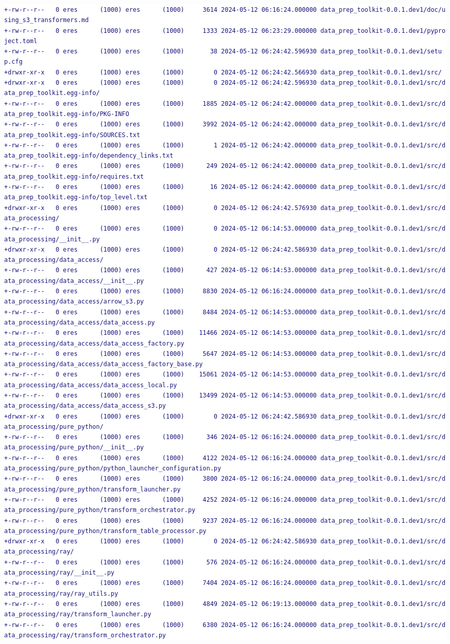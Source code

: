 ```diff
+-rw-r--r--   0 eres      (1000) eres      (1000)     3614 2024-05-12 06:16:24.000000 data_prep_toolkit-0.0.1.dev1/doc/using_s3_transformers.md
+-rw-r--r--   0 eres      (1000) eres      (1000)     1333 2024-05-12 06:23:29.000000 data_prep_toolkit-0.0.1.dev1/pyproject.toml
+-rw-r--r--   0 eres      (1000) eres      (1000)       38 2024-05-12 06:24:42.596930 data_prep_toolkit-0.0.1.dev1/setup.cfg
+drwxr-xr-x   0 eres      (1000) eres      (1000)        0 2024-05-12 06:24:42.566930 data_prep_toolkit-0.0.1.dev1/src/
+drwxr-xr-x   0 eres      (1000) eres      (1000)        0 2024-05-12 06:24:42.596930 data_prep_toolkit-0.0.1.dev1/src/data_prep_toolkit.egg-info/
+-rw-r--r--   0 eres      (1000) eres      (1000)     1885 2024-05-12 06:24:42.000000 data_prep_toolkit-0.0.1.dev1/src/data_prep_toolkit.egg-info/PKG-INFO
+-rw-r--r--   0 eres      (1000) eres      (1000)     3992 2024-05-12 06:24:42.000000 data_prep_toolkit-0.0.1.dev1/src/data_prep_toolkit.egg-info/SOURCES.txt
+-rw-r--r--   0 eres      (1000) eres      (1000)        1 2024-05-12 06:24:42.000000 data_prep_toolkit-0.0.1.dev1/src/data_prep_toolkit.egg-info/dependency_links.txt
+-rw-r--r--   0 eres      (1000) eres      (1000)      249 2024-05-12 06:24:42.000000 data_prep_toolkit-0.0.1.dev1/src/data_prep_toolkit.egg-info/requires.txt
+-rw-r--r--   0 eres      (1000) eres      (1000)       16 2024-05-12 06:24:42.000000 data_prep_toolkit-0.0.1.dev1/src/data_prep_toolkit.egg-info/top_level.txt
+drwxr-xr-x   0 eres      (1000) eres      (1000)        0 2024-05-12 06:24:42.576930 data_prep_toolkit-0.0.1.dev1/src/data_processing/
+-rw-r--r--   0 eres      (1000) eres      (1000)        0 2024-05-12 06:14:53.000000 data_prep_toolkit-0.0.1.dev1/src/data_processing/__init__.py
+drwxr-xr-x   0 eres      (1000) eres      (1000)        0 2024-05-12 06:24:42.586930 data_prep_toolkit-0.0.1.dev1/src/data_processing/data_access/
+-rw-r--r--   0 eres      (1000) eres      (1000)      427 2024-05-12 06:14:53.000000 data_prep_toolkit-0.0.1.dev1/src/data_processing/data_access/__init__.py
+-rw-r--r--   0 eres      (1000) eres      (1000)     8830 2024-05-12 06:16:24.000000 data_prep_toolkit-0.0.1.dev1/src/data_processing/data_access/arrow_s3.py
+-rw-r--r--   0 eres      (1000) eres      (1000)     8484 2024-05-12 06:14:53.000000 data_prep_toolkit-0.0.1.dev1/src/data_processing/data_access/data_access.py
+-rw-r--r--   0 eres      (1000) eres      (1000)    11466 2024-05-12 06:14:53.000000 data_prep_toolkit-0.0.1.dev1/src/data_processing/data_access/data_access_factory.py
+-rw-r--r--   0 eres      (1000) eres      (1000)     5647 2024-05-12 06:14:53.000000 data_prep_toolkit-0.0.1.dev1/src/data_processing/data_access/data_access_factory_base.py
+-rw-r--r--   0 eres      (1000) eres      (1000)    15061 2024-05-12 06:14:53.000000 data_prep_toolkit-0.0.1.dev1/src/data_processing/data_access/data_access_local.py
+-rw-r--r--   0 eres      (1000) eres      (1000)    13499 2024-05-12 06:14:53.000000 data_prep_toolkit-0.0.1.dev1/src/data_processing/data_access/data_access_s3.py
+drwxr-xr-x   0 eres      (1000) eres      (1000)        0 2024-05-12 06:24:42.586930 data_prep_toolkit-0.0.1.dev1/src/data_processing/pure_python/
+-rw-r--r--   0 eres      (1000) eres      (1000)      346 2024-05-12 06:16:24.000000 data_prep_toolkit-0.0.1.dev1/src/data_processing/pure_python/__init__.py
+-rw-r--r--   0 eres      (1000) eres      (1000)     4122 2024-05-12 06:16:24.000000 data_prep_toolkit-0.0.1.dev1/src/data_processing/pure_python/python_launcher_configuration.py
+-rw-r--r--   0 eres      (1000) eres      (1000)     3800 2024-05-12 06:16:24.000000 data_prep_toolkit-0.0.1.dev1/src/data_processing/pure_python/transform_launcher.py
+-rw-r--r--   0 eres      (1000) eres      (1000)     4252 2024-05-12 06:16:24.000000 data_prep_toolkit-0.0.1.dev1/src/data_processing/pure_python/transform_orchestrator.py
+-rw-r--r--   0 eres      (1000) eres      (1000)     9237 2024-05-12 06:16:24.000000 data_prep_toolkit-0.0.1.dev1/src/data_processing/pure_python/transform_table_processor.py
+drwxr-xr-x   0 eres      (1000) eres      (1000)        0 2024-05-12 06:24:42.586930 data_prep_toolkit-0.0.1.dev1/src/data_processing/ray/
+-rw-r--r--   0 eres      (1000) eres      (1000)      576 2024-05-12 06:16:24.000000 data_prep_toolkit-0.0.1.dev1/src/data_processing/ray/__init__.py
+-rw-r--r--   0 eres      (1000) eres      (1000)     7404 2024-05-12 06:16:24.000000 data_prep_toolkit-0.0.1.dev1/src/data_processing/ray/ray_utils.py
+-rw-r--r--   0 eres      (1000) eres      (1000)     4849 2024-05-12 06:19:13.000000 data_prep_toolkit-0.0.1.dev1/src/data_processing/ray/transform_launcher.py
+-rw-r--r--   0 eres      (1000) eres      (1000)     6380 2024-05-12 06:16:24.000000 data_prep_toolkit-0.0.1.dev1/src/data_processing/ray/transform_orchestrator.py
```